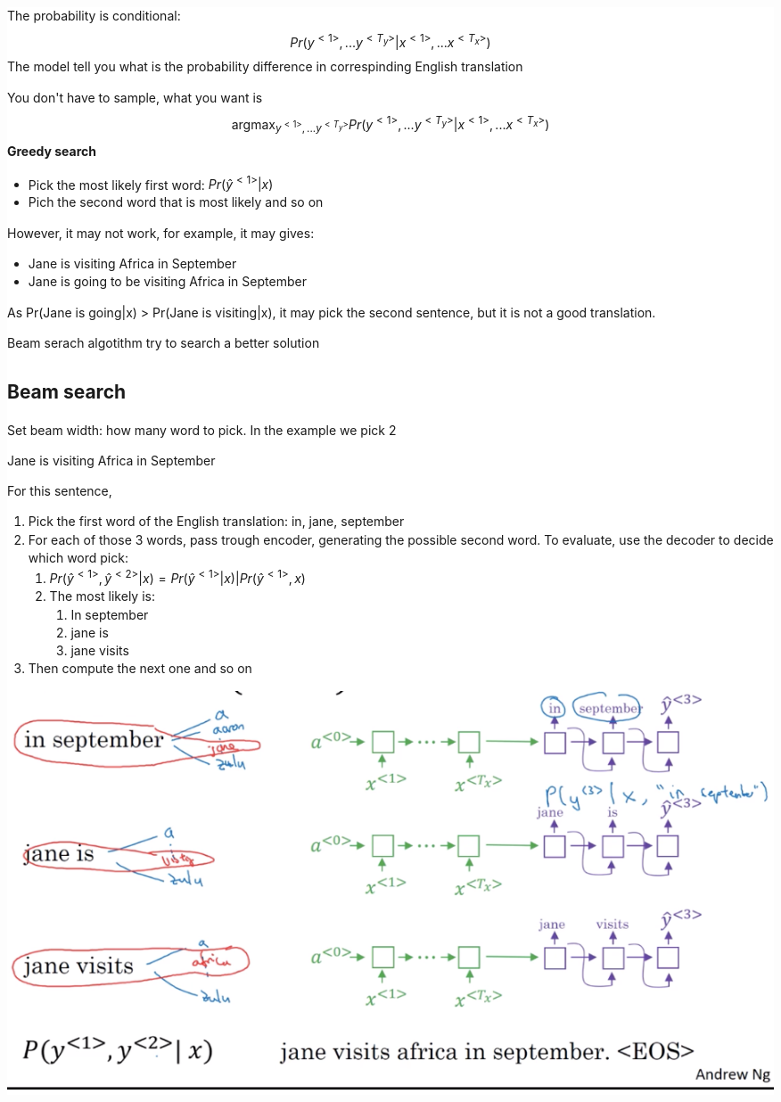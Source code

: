 The probability is conditional:
$$
Pr(y^{<1>}, ...y^{<T_y>}|x^{<1>}, ...x^{<T_x>})
$$
The model tell you what is the probability difference in correspinding English translation

You don't have to sample, what you want is 
$$
\mathop{\arg \max}_{y^{<1>}, ...y^{<T_y>}} Pr(y^{<1>}, ...y^{<T_y>}|x^{<1>}, ...x^{<T_x>})
$$
**Greedy search**

- Pick the most likely first word: $Pr(\hat{y}^{<1>}|x)$
-  Pich the second word that is most likely and so on 

However, it may not work, for example, it may gives:

- Jane is visiting Africa in September
- Jane is going to be visiting Africa in September

As Pr(Jane is going|x) > Pr(Jane is visiting|x), it may pick the second sentence, but it is not a good translation.

Beam serach algotithm try to search a better solution

## Beam search

Set beam width: how many word to pick. In the example we pick 2

Jane is visiting Africa in September

For this sentence, 

1. Pick the first word of the English translation: in, jane, september
2. For each of those 3 words, pass trough encoder, generating the possible second word. To evaluate, use the decoder to decide which word pick: 
   1. $Pr(\hat{y}^{<1>}, \hat{y}^{<2>}|x) = Pr(\hat{y}^{<1>}|x)|Pr(\hat{y}^{<1>},x)$ 
   2. The most likely is:
      1. In september
      2. jane is
      3. jane visits
3. Then compute the next one and so on

![beam search](/figures/beamsearch.png)
